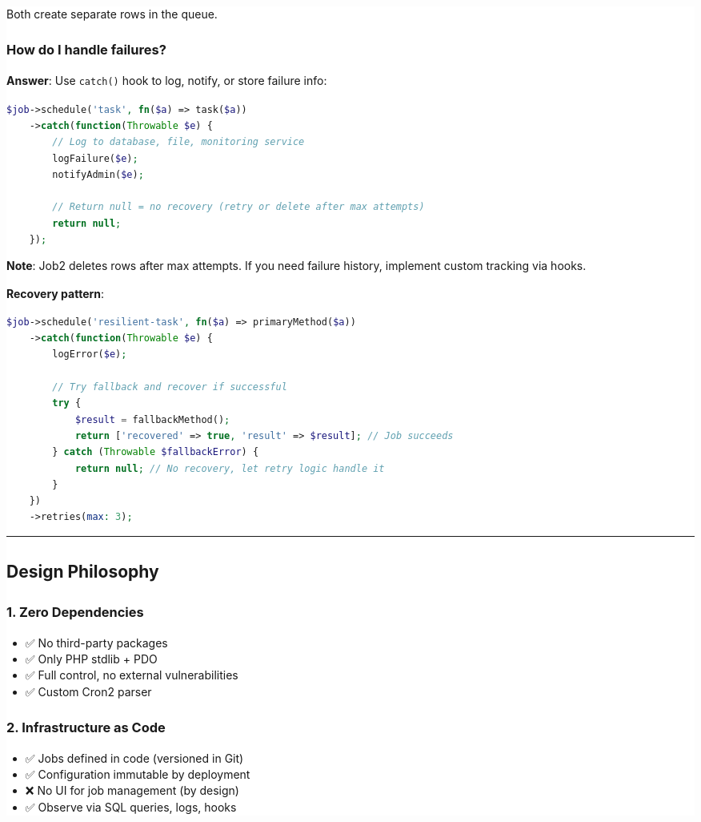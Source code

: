 Both create separate rows in the queue.

### How do I handle failures?

**Answer**: Use `catch()` hook to log, notify, or store failure info:

```php
$job->schedule('task', fn($a) => task($a))
    ->catch(function(Throwable $e) {
        // Log to database, file, monitoring service
        logFailure($e);
        notifyAdmin($e);

        // Return null = no recovery (retry or delete after max attempts)
        return null;
    });
```

**Note**: Job2 deletes rows after max attempts. If you need failure history, implement custom tracking via hooks.

**Recovery pattern**:

```php
$job->schedule('resilient-task', fn($a) => primaryMethod($a))
    ->catch(function(Throwable $e) {
        logError($e);

        // Try fallback and recover if successful
        try {
            $result = fallbackMethod();
            return ['recovered' => true, 'result' => $result]; // Job succeeds
        } catch (Throwable $fallbackError) {
            return null; // No recovery, let retry logic handle it
        }
    })
    ->retries(max: 3);
```

---

## Design Philosophy

### 1. Zero Dependencies

- ✅ No third-party packages
- ✅ Only PHP stdlib + PDO
- ✅ Full control, no external vulnerabilities
- ✅ Custom Cron2 parser

### 2. Infrastructure as Code

- ✅ Jobs defined in code (versioned in Git)
- ✅ Configuration immutable by deployment
- ❌ No UI for job management (by design)
- ✅ Observe via SQL queries, logs, hooks
